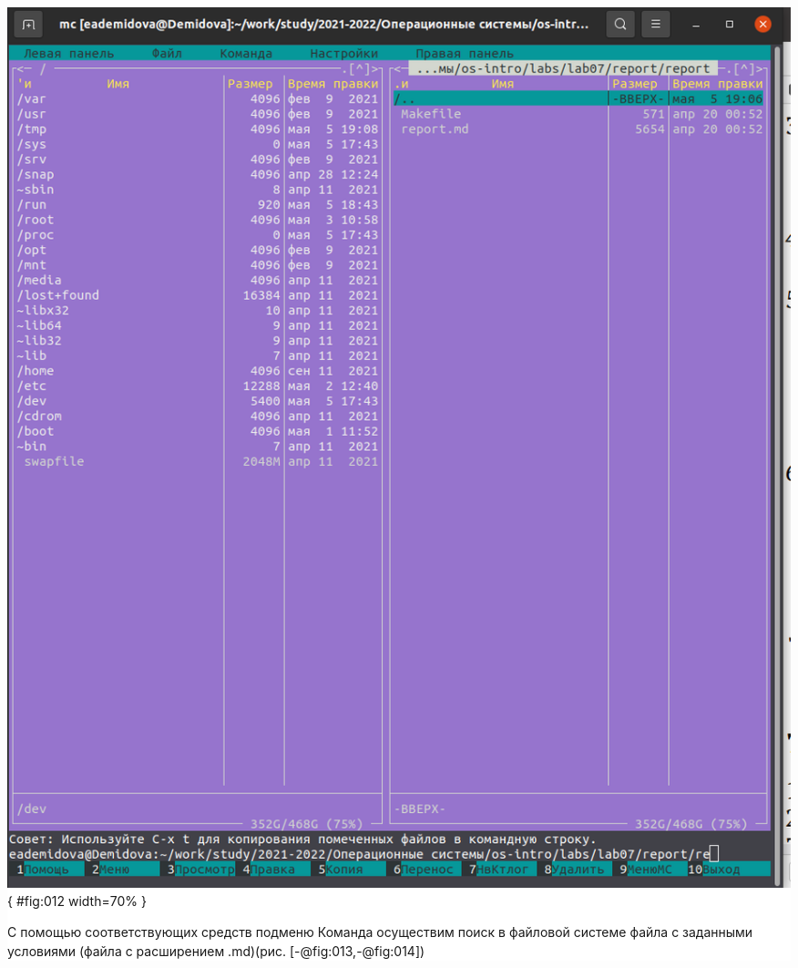 ![Проверка успешности перемещения](image/12.png){ #fig:012 width=70% }

С помощью соответствующих средств подменю Команда осуществим поиск в файловой системе файла с заданными условиями (файла с расширением .md)(рис. [-@fig:013,-@fig:014])
